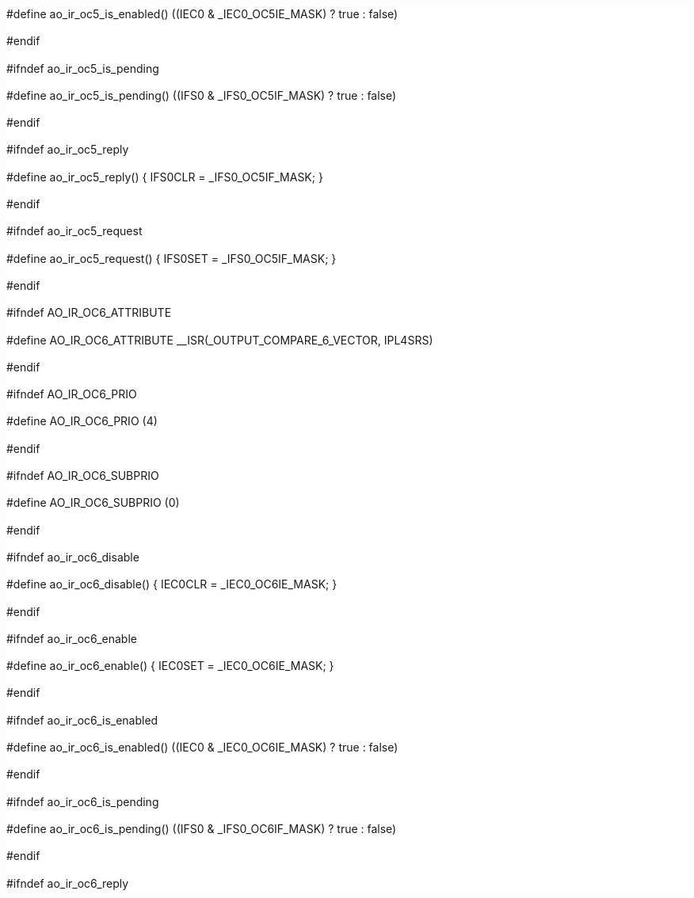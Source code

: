 #define ao_ir_oc5_is_enabled()  ((IEC0 & _IEC0_OC5IE_MASK) ? true : false)

#endif

#ifndef ao_ir_oc5_is_pending

#define ao_ir_oc5_is_pending()  ((IFS0 & _IFS0_OC5IF_MASK) ? true : false)

#endif

#ifndef ao_ir_oc5_reply

#define ao_ir_oc5_reply()       { IFS0CLR = _IFS0_OC5IF_MASK; }

#endif

#ifndef ao_ir_oc5_request

#define ao_ir_oc5_request()     { IFS0SET = _IFS0_OC5IF_MASK; }

#endif

#ifndef AO_IR_OC6_ATTRIBUTE

#define AO_IR_OC6_ATTRIBUTE     __ISR(_OUTPUT_COMPARE_6_VECTOR, IPL4SRS)

#endif

#ifndef AO_IR_OC6_PRIO

#define AO_IR_OC6_PRIO          (4)

#endif

#ifndef AO_IR_OC6_SUBPRIO

#define AO_IR_OC6_SUBPRIO       (0)

#endif

#ifndef ao_ir_oc6_disable

#define ao_ir_oc6_disable()     { IEC0CLR = _IEC0_OC6IE_MASK; }

#endif

#ifndef ao_ir_oc6_enable

#define ao_ir_oc6_enable()      { IEC0SET = _IEC0_OC6IE_MASK; }

#endif

#ifndef ao_ir_oc6_is_enabled

#define ao_ir_oc6_is_enabled()  ((IEC0 & _IEC0_OC6IE_MASK) ? true : false)

#endif

#ifndef ao_ir_oc6_is_pending

#define ao_ir_oc6_is_pending()  ((IFS0 & _IFS0_OC6IF_MASK) ? true : false)

#endif

#ifndef ao_ir_oc6_reply
